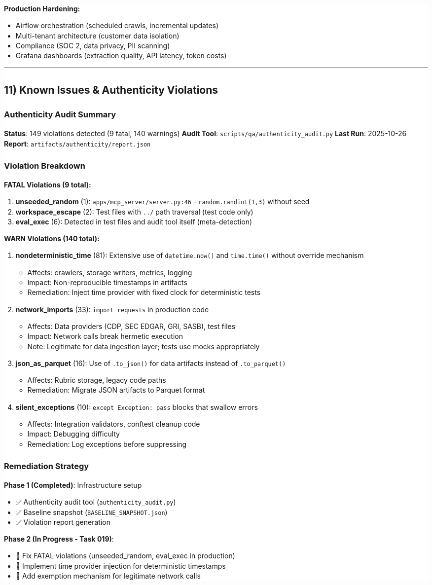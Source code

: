 **Production Hardening:**
- Airflow orchestration (scheduled crawls, incremental updates)
- Multi-tenant architecture (customer data isolation)
- Compliance (SOC 2, data privacy, PII scanning)
- Grafana dashboards (extraction quality, API latency, token costs)

---

## 11) Known Issues & Authenticity Violations

### Authenticity Audit Summary

**Status**: 149 violations detected (9 fatal, 140 warnings)
**Audit Tool**: `scripts/qa/authenticity_audit.py`
**Last Run**: 2025-10-26
**Report**: `artifacts/authenticity/report.json`

### Violation Breakdown

**FATAL Violations (9 total):**
1. **unseeded_random** (1): `apps/mcp_server/server.py:46` - `random.randint(1,3)` without seed
2. **workspace_escape** (2): Test files with `../` path traversal (test code only)
3. **eval_exec** (6): Detected in test files and audit tool itself (meta-detection)

**WARN Violations (140 total):**
1. **nondeterministic_time** (81): Extensive use of `datetime.now()` and `time.time()` without override mechanism
   - Affects: crawlers, storage writers, metrics, logging
   - Impact: Non-reproducible timestamps in artifacts
   - Remediation: Inject time provider with fixed clock for deterministic tests

2. **network_imports** (33): `import requests` in production code
   - Affects: Data providers (CDP, SEC EDGAR, GRI, SASB), test files
   - Impact: Network calls break hermetic execution
   - Note: Legitimate for data ingestion layer; tests use mocks appropriately

3. **json_as_parquet** (16): Use of `.to_json()` for data artifacts instead of `.to_parquet()`
   - Affects: Rubric storage, legacy code paths
   - Remediation: Migrate JSON artifacts to Parquet format

4. **silent_exceptions** (10): `except Exception: pass` blocks that swallow errors
   - Affects: Integration validators, conftest cleanup code
   - Impact: Debugging difficulty
   - Remediation: Log exceptions before suppressing

### Remediation Strategy

**Phase 1 (Completed)**: Infrastructure setup
- ✅ Authenticity audit tool (`authenticity_audit.py`)
- ✅ Baseline snapshot (`BASELINE_SNAPSHOT.json`)
- ✅ Violation report generation

**Phase 2 (In Progress - Task 019)**:
- 🔄 Fix FATAL violations (unseeded_random, eval_exec in production)
- 🔄 Implement time provider injection for deterministic timestamps
- 🔄 Add exemption mechanism for legitimate network calls
